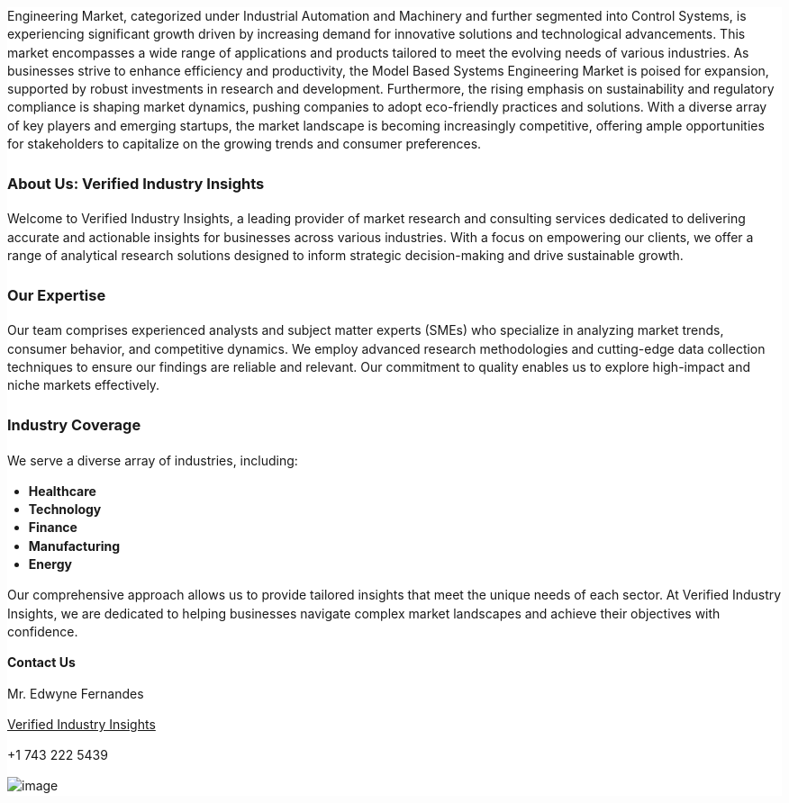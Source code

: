 Engineering Market, categorized under Industrial Automation and Machinery and further segmented into Control Systems, is experiencing significant growth driven by increasing demand for innovative solutions and technological advancements. This market encompasses a wide range of applications and products tailored to meet the evolving needs of various industries. As businesses strive to enhance efficiency and productivity, the Model Based Systems Engineering Market is poised for expansion, supported by robust investments in research and development. Furthermore, the rising emphasis on sustainability and regulatory compliance is shaping market dynamics, pushing companies to adopt eco-friendly practices and solutions. With a diverse array of key players and emerging startups, the market landscape is becoming increasingly competitive, offering ample opportunities for stakeholders to capitalize on the growing trends and consumer preferences.</p><h3>About Us: Verified Industry Insights</h3><p>Welcome to Verified Industry Insights, a leading provider of market research and consulting services dedicated to delivering accurate and actionable insights for businesses across various industries. With a focus on empowering our clients, we offer a range of analytical research solutions designed to inform strategic decision-making and drive sustainable growth.</p><h3>Our Expertise</h3><p>Our team comprises experienced analysts and subject matter experts (SMEs) who specialize in analyzing market trends, consumer behavior, and competitive dynamics. We employ advanced research methodologies and cutting-edge data collection techniques to ensure our findings are reliable and relevant. Our commitment to quality enables us to explore high-impact and niche markets effectively.</p><h3>Industry Coverage</h3><p>We serve a diverse array of industries, including:</p><ul><li><strong>Healthcare</strong></li><li><strong>Technology</strong></li><li><strong>Finance</strong></li><li><strong>Manufacturing</strong></li><li><strong>Energy</strong></li></ul><p>Our comprehensive approach allows us to provide tailored insights that meet the unique needs of each sector. At Verified Industry Insights, we are dedicated to helping businesses navigate complex market landscapes and achieve their objectives with confidence.</p><p><strong>Contact Us</strong></p><p>Mr. Edwyne Fernandes</p><p><a href="https://www.verifiedindustryinsights.com/">Verified Industry Insights</a></p><p>+1 743 222 5439</p>
![image](https://github.com/user-attachments/assets/20f7a35f-dd3f-438a-9a64-138dd5e82f11)
